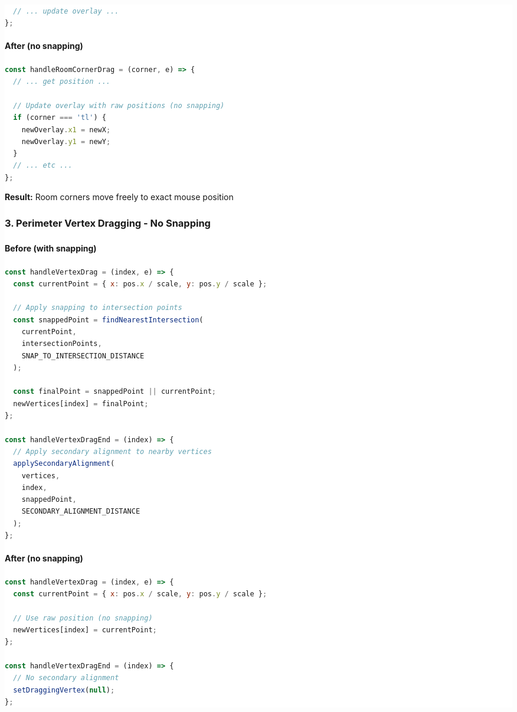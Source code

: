 ```javascript
  // ... update overlay ...
};
```

#### After (no snapping)
```javascript
const handleRoomCornerDrag = (corner, e) => {
  // ... get position ...
  
  // Update overlay with raw positions (no snapping)
  if (corner === 'tl') {
    newOverlay.x1 = newX;
    newOverlay.y1 = newY;
  }
  // ... etc ...
};
```

**Result:** Room corners move freely to exact mouse position

### 3. Perimeter Vertex Dragging - No Snapping

#### Before (with snapping)
```javascript
const handleVertexDrag = (index, e) => {
  const currentPoint = { x: pos.x / scale, y: pos.y / scale };
  
  // Apply snapping to intersection points
  const snappedPoint = findNearestIntersection(
    currentPoint,
    intersectionPoints,
    SNAP_TO_INTERSECTION_DISTANCE
  );
  
  const finalPoint = snappedPoint || currentPoint;
  newVertices[index] = finalPoint;
};

const handleVertexDragEnd = (index) => {
  // Apply secondary alignment to nearby vertices
  applySecondaryAlignment(
    vertices,
    index,
    snappedPoint,
    SECONDARY_ALIGNMENT_DISTANCE
  );
};
```

#### After (no snapping)
```javascript
const handleVertexDrag = (index, e) => {
  const currentPoint = { x: pos.x / scale, y: pos.y / scale };
  
  // Use raw position (no snapping)
  newVertices[index] = currentPoint;
};

const handleVertexDragEnd = (index) => {
  // No secondary alignment
  setDraggingVertex(null);
};
```
